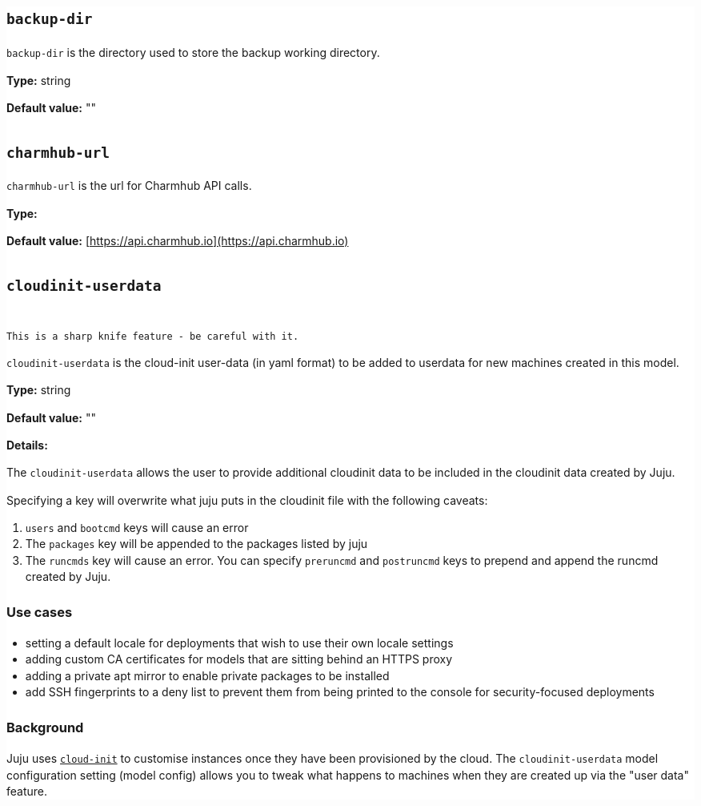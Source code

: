 ## `backup-dir`

`backup-dir` is the directory used to store the backup working directory.

**Type:** string

**Default value:** ""


## `charmhub-url`

`charmhub-url`  is the url for Charmhub API calls.

**Type:**

**Default value:** [https://api.charmhub.io](https://api.charmhub.io)

## `cloudinit-userdata`

```{caution}

This is a sharp knife feature - be careful with it.

```

`cloudinit-userdata` is the cloud-init user-data (in yaml format) to be added to userdata for new machines created in this model.

**Type:** string

**Default value:** ""

**Details:**




The `cloudinit-userdata` allows the user to provide additional cloudinit data to be included in the cloudinit data created by Juju.

Specifying a key will overwrite what juju puts in the cloudinit file with the following caveats:
1. `users` and `bootcmd` keys will cause an error
2. The `packages` key will be appended to the packages listed by juju
3. The `runcmds` key will cause an error.  You can specify `preruncmd` and `postruncmd` keys to prepend and append the runcmd created by Juju.


### Use cases

- setting a default locale for deployments that wish to use their own locale settings
- adding custom CA certificates for models that are sitting behind an HTTPS proxy
- adding a private apt mirror to enable private packages to be installed
- add SSH fingerprints to a deny list to prevent them from being printed to the console for security-focused deployments

### Background

Juju uses [`cloud-init`](https://cloud-init.io/) to customise instances once they have been provisioned by the cloud. The `cloudinit-userdata` model configuration setting (model config) allows you to tweak what happens to machines when they are created up via the "user data" feature.
